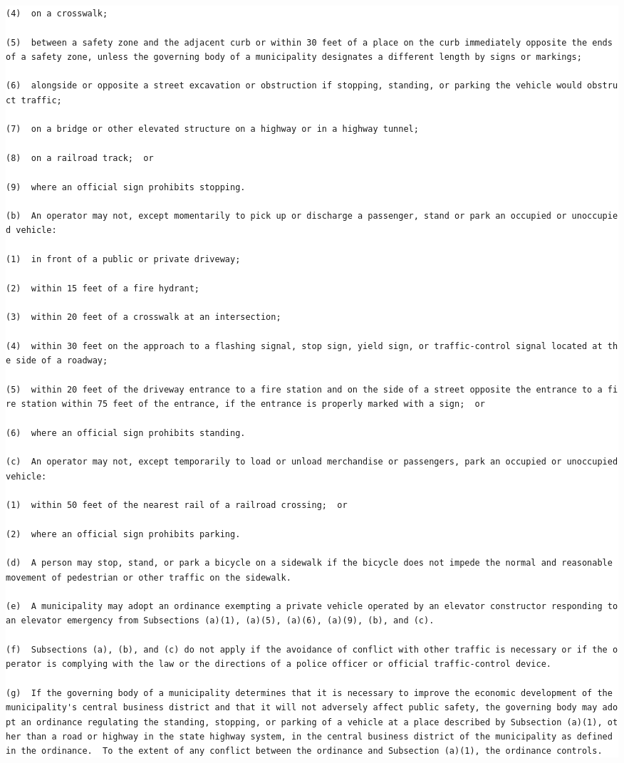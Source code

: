     (4)  on a crosswalk;
    
    (5)  between a safety zone and the adjacent curb or within 30 feet of a place on the curb immediately opposite the ends of a safety zone, unless the governing body of a municipality designates a different length by signs or markings;
    
    (6)  alongside or opposite a street excavation or obstruction if stopping, standing, or parking the vehicle would obstruct traffic;
    
    (7)  on a bridge or other elevated structure on a highway or in a highway tunnel;
    
    (8)  on a railroad track;  or
    
    (9)  where an official sign prohibits stopping.
    
    (b)  An operator may not, except momentarily to pick up or discharge a passenger, stand or park an occupied or unoccupied vehicle:
    
    (1)  in front of a public or private driveway;
    
    (2)  within 15 feet of a fire hydrant;
    
    (3)  within 20 feet of a crosswalk at an intersection;
    
    (4)  within 30 feet on the approach to a flashing signal, stop sign, yield sign, or traffic-control signal located at the side of a roadway;
    
    (5)  within 20 feet of the driveway entrance to a fire station and on the side of a street opposite the entrance to a fire station within 75 feet of the entrance, if the entrance is properly marked with a sign;  or
    
    (6)  where an official sign prohibits standing.
    
    (c)  An operator may not, except temporarily to load or unload merchandise or passengers, park an occupied or unoccupied vehicle:
    
    (1)  within 50 feet of the nearest rail of a railroad crossing;  or
    
    (2)  where an official sign prohibits parking.
    
    (d)  A person may stop, stand, or park a bicycle on a sidewalk if the bicycle does not impede the normal and reasonable movement of pedestrian or other traffic on the sidewalk.
    
    (e)  A municipality may adopt an ordinance exempting a private vehicle operated by an elevator constructor responding to an elevator emergency from Subsections (a)(1), (a)(5), (a)(6), (a)(9), (b), and (c).
    
    (f)  Subsections (a), (b), and (c) do not apply if the avoidance of conflict with other traffic is necessary or if the operator is complying with the law or the directions of a police officer or official traffic-control device.
    
    (g)  If the governing body of a municipality determines that it is necessary to improve the economic development of the municipality's central business district and that it will not adversely affect public safety, the governing body may adopt an ordinance regulating the standing, stopping, or parking of a vehicle at a place described by Subsection (a)(1), other than a road or highway in the state highway system, in the central business district of the municipality as defined in the ordinance.  To the extent of any conflict between the ordinance and Subsection (a)(1), the ordinance controls.
    
    
    
    
